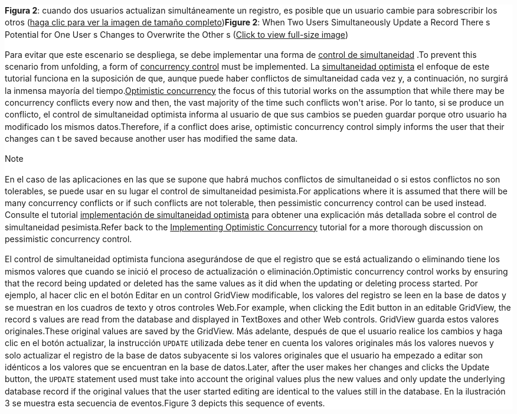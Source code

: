 <span data-ttu-id="df9a7-131">**Figura 2**: cuando dos usuarios actualizan simultáneamente un registro, es posible que un usuario cambie para sobrescribir los otros ([haga clic para ver la imagen de tamaño completo](implementing-optimistic-concurrency-with-the-sqldatasource-vb/_static/image2.png))</span><span class="sxs-lookup"><span data-stu-id="df9a7-131">**Figure 2**: When Two Users Simultaneously Update a Record There s Potential for One User s Changes to Overwrite the Other s ([Click to view full-size image](implementing-optimistic-concurrency-with-the-sqldatasource-vb/_static/image2.png))</span></span>

<span data-ttu-id="df9a7-132">Para evitar que este escenario se despliega, se debe implementar una forma de [control de simultaneidad](http://en.wikipedia.org/wiki/Concurrency_control) .</span><span class="sxs-lookup"><span data-stu-id="df9a7-132">To prevent this scenario from unfolding, a form of [concurrency control](http://en.wikipedia.org/wiki/Concurrency_control) must be implemented.</span></span> <span data-ttu-id="df9a7-133">La [simultaneidad optimista](http://en.wikipedia.org/wiki/Optimistic_concurrency_control) el enfoque de este tutorial funciona en la suposición de que, aunque puede haber conflictos de simultaneidad cada vez y, a continuación, no surgirá la inmensa mayoría del tiempo.</span><span class="sxs-lookup"><span data-stu-id="df9a7-133">[Optimistic concurrency](http://en.wikipedia.org/wiki/Optimistic_concurrency_control) the focus of this tutorial works on the assumption that while there may be concurrency conflicts every now and then, the vast majority of the time such conflicts won't arise.</span></span> <span data-ttu-id="df9a7-134">Por lo tanto, si se produce un conflicto, el control de simultaneidad optimista informa al usuario de que sus cambios se pueden guardar porque otro usuario ha modificado los mismos datos.</span><span class="sxs-lookup"><span data-stu-id="df9a7-134">Therefore, if a conflict does arise, optimistic concurrency control simply informs the user that their changes can t be saved because another user has modified the same data.</span></span>

> [!NOTE]
> <span data-ttu-id="df9a7-135">En el caso de las aplicaciones en las que se supone que habrá muchos conflictos de simultaneidad o si estos conflictos no son tolerables, se puede usar en su lugar el control de simultaneidad pesimista.</span><span class="sxs-lookup"><span data-stu-id="df9a7-135">For applications where it is assumed that there will be many concurrency conflicts or if such conflicts are not tolerable, then pessimistic concurrency control can be used instead.</span></span> <span data-ttu-id="df9a7-136">Consulte el tutorial [implementación de simultaneidad optimista](../editing-inserting-and-deleting-data/implementing-optimistic-concurrency-vb.md) para obtener una explicación más detallada sobre el control de simultaneidad pesimista.</span><span class="sxs-lookup"><span data-stu-id="df9a7-136">Refer back to the [Implementing Optimistic Concurrency](../editing-inserting-and-deleting-data/implementing-optimistic-concurrency-vb.md) tutorial for a more thorough discussion on pessimistic concurrency control.</span></span>

<span data-ttu-id="df9a7-137">El control de simultaneidad optimista funciona asegurándose de que el registro que se está actualizando o eliminando tiene los mismos valores que cuando se inició el proceso de actualización o eliminación.</span><span class="sxs-lookup"><span data-stu-id="df9a7-137">Optimistic concurrency control works by ensuring that the record being updated or deleted has the same values as it did when the updating or deleting process started.</span></span> <span data-ttu-id="df9a7-138">Por ejemplo, al hacer clic en el botón Editar en un control GridView modificable, los valores del registro se leen en la base de datos y se muestran en los cuadros de texto y otros controles Web.</span><span class="sxs-lookup"><span data-stu-id="df9a7-138">For example, when clicking the Edit button in an editable GridView, the record s values are read from the database and displayed in TextBoxes and other Web controls.</span></span> <span data-ttu-id="df9a7-139">GridView guarda estos valores originales.</span><span class="sxs-lookup"><span data-stu-id="df9a7-139">These original values are saved by the GridView.</span></span> <span data-ttu-id="df9a7-140">Más adelante, después de que el usuario realice los cambios y haga clic en el botón actualizar, la instrucción `UPDATE` utilizada debe tener en cuenta los valores originales más los valores nuevos y solo actualizar el registro de la base de datos subyacente si los valores originales que el usuario ha empezado a editar son idénticos a los valores que se encuentran en la base de datos.</span><span class="sxs-lookup"><span data-stu-id="df9a7-140">Later, after the user makes her changes and clicks the Update button, the `UPDATE` statement used must take into account the original values plus the new values and only update the underlying database record if the original values that the user started editing are identical to the values still in the database.</span></span> <span data-ttu-id="df9a7-141">En la ilustración 3 se muestra esta secuencia de eventos.</span><span class="sxs-lookup"><span data-stu-id="df9a7-141">Figure 3 depicts this sequence of events.</span></span>
